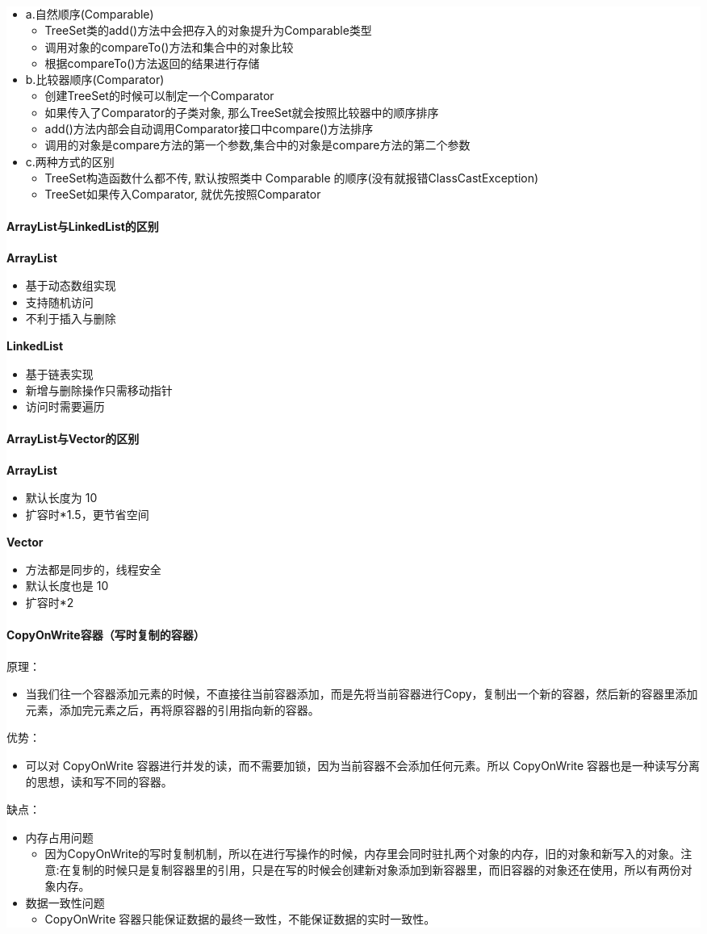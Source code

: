   - a.自然顺序(Comparable)
    - TreeSet类的add()方法中会把存入的对象提升为Comparable类型
    - 调用对象的compareTo()方法和集合中的对象比较
    - 根据compareTo()方法返回的结果进行存储
  - b.比较器顺序(Comparator)
    - 创建TreeSet的时候可以制定一个Comparator
    - 如果传入了Comparator的子类对象, 那么TreeSet就会按照比较器中的顺序排序
    - add()方法内部会自动调用Comparator接口中compare()方法排序
    - 调用的对象是compare方法的第一个参数,集合中的对象是compare方法的第二个参数
  - c.两种方式的区别
    - TreeSet构造函数什么都不传, 默认按照类中 Comparable 的顺序(没有就报错ClassCastException)
    - TreeSet如果传入Comparator, 就优先按照Comparator



#### ArrayList与LinkedList的区别

**ArrayList**

- 基于动态数组实现
- 支持随机访问
- 不利于插入与删除

**LinkedList**

- 基于链表实现
- 新增与删除操作只需移动指针
- 访问时需要遍历



#### ArrayList与Vector的区别

**ArrayList**

- 默认长度为 10
- 扩容时*1.5，更节省空间

**Vector**

- 方法都是同步的，线程安全
- 默认长度也是 10
- 扩容时*2



#### CopyOnWrite容器（写时复制的容器）

原理：

- 当我们往一个容器添加元素的时候，不直接往当前容器添加，而是先将当前容器进行Copy，复制出一个新的容器，然后新的容器里添加元素，添加完元素之后，再将原容器的引用指向新的容器。

优势：

- 可以对 CopyOnWrite 容器进行并发的读，而不需要加锁，因为当前容器不会添加任何元素。所以 CopyOnWrite 容器也是一种读写分离的思想，读和写不同的容器。

缺点：

- 内存占用问题
  - 因为CopyOnWrite的写时复制机制，所以在进行写操作的时候，内存里会同时驻扎两个对象的内存，旧的对象和新写入的对象。注意:在复制的时候只是复制容器里的引用，只是在写的时候会创建新对象添加到新容器里，而旧容器的对象还在使用，所以有两份对象内存。
- 数据一致性问题
  - CopyOnWrite 容器只能保证数据的最终一致性，不能保证数据的实时一致性。
